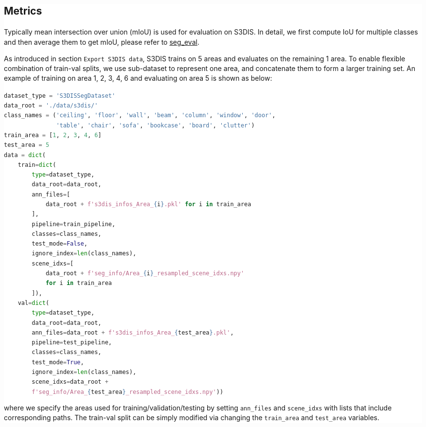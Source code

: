 ## Metrics

Typically mean intersection over union (mIoU) is used for evaluation on S3DIS. In detail, we first compute IoU for multiple classes and then average them to get mIoU, please refer to [seg_eval](https://github.com/open-mmlab/mmdetection3d/blob/master/mmdet3d/core/evaluation/seg_eval.py).

As introduced in section `Export S3DIS data`, S3DIS trains on 5 areas and evaluates on the remaining 1 area. To enable flexible combination of train-val splits, we use sub-dataset to represent one area, and concatenate them to form a larger training set. An example of training on area 1, 2, 3, 4, 6 and evaluating on area 5 is shown as below:

```python
dataset_type = 'S3DISSegDataset'
data_root = './data/s3dis/'
class_names = ('ceiling', 'floor', 'wall', 'beam', 'column', 'window', 'door',
               'table', 'chair', 'sofa', 'bookcase', 'board', 'clutter')
train_area = [1, 2, 3, 4, 6]
test_area = 5
data = dict(
    train=dict(
        type=dataset_type,
        data_root=data_root,
        ann_files=[
            data_root + f's3dis_infos_Area_{i}.pkl' for i in train_area
        ],
        pipeline=train_pipeline,
        classes=class_names,
        test_mode=False,
        ignore_index=len(class_names),
        scene_idxs=[
            data_root + f'seg_info/Area_{i}_resampled_scene_idxs.npy'
            for i in train_area
        ]),
    val=dict(
        type=dataset_type,
        data_root=data_root,
        ann_files=data_root + f's3dis_infos_Area_{test_area}.pkl',
        pipeline=test_pipeline,
        classes=class_names,
        test_mode=True,
        ignore_index=len(class_names),
        scene_idxs=data_root +
        f'seg_info/Area_{test_area}_resampled_scene_idxs.npy'))
```

where we specify the areas used for training/validation/testing by setting `ann_files` and `scene_idxs` with lists that include corresponding paths. The train-val split can be simply modified via changing the `train_area` and `test_area` variables.
